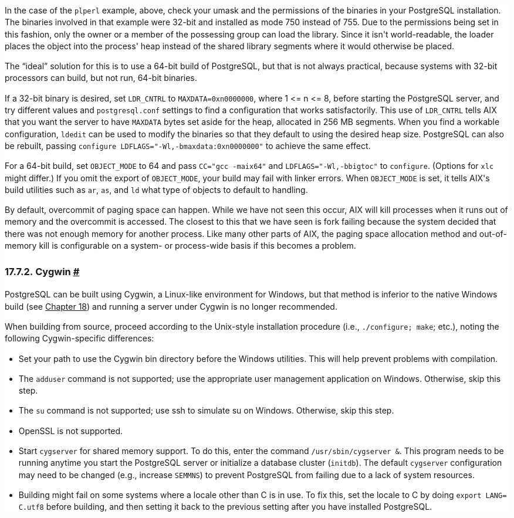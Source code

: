 In the case of the `plperl` example, above, check your umask and the permissions of the binaries in your PostgreSQL installation. The binaries involved in that example were 32-bit and installed as mode 750 instead of 755. Due to the permissions being set in this fashion, only the owner or a member of the possessing group can load the library. Since it isn't world-readable, the loader places the object into the process' heap instead of the shared library segments where it would otherwise be placed.

The “ideal” solution for this is to use a 64-bit build of PostgreSQL, but that is not always practical, because systems with 32-bit processors can build, but not run, 64-bit binaries.

If a 32-bit binary is desired, set `LDR_CNTRL` to `MAXDATA=0xn0000000`, where 1 <= n <= 8, before starting the PostgreSQL server, and try different values and `postgresql.conf` settings to find a configuration that works satisfactorily. This use of `LDR_CNTRL` tells AIX that you want the server to have `MAXDATA` bytes set aside for the heap, allocated in 256 MB segments. When you find a workable configuration, `ldedit` can be used to modify the binaries so that they default to using the desired heap size. PostgreSQL can also be rebuilt, passing `configure LDFLAGS="-Wl,-bmaxdata:0xn0000000"` to achieve the same effect.

For a 64-bit build, set `OBJECT_MODE` to 64 and pass `CC="gcc -maix64"` and `LDFLAGS="-Wl,-bbigtoc"` to `configure`. (Options for `xlc` might differ.) If you omit the export of `OBJECT_MODE`, your build may fail with linker errors. When `OBJECT_MODE` is set, it tells AIX's build utilities such as `ar`, `as`, and `ld` what type of objects to default to handling.

By default, overcommit of paging space can happen. While we have not seen this occur, AIX will kill processes when it runs out of memory and the overcommit is accessed. The closest to this that we have seen is fork failing because the system decided that there was not enough memory for another process. Like many other parts of AIX, the paging space allocation method and out-of-memory kill is configurable on a system- or process-wide basis if this becomes a problem.

### 17.7.2. Cygwin [#](#INSTALLATION-NOTES-CYGWIN)

PostgreSQL can be built using Cygwin, a Linux-like environment for Windows, but that method is inferior to the native Windows build (see [Chapter 18](install-windows.html "Chapter 18. Installation from Source Code on Windows")) and running a server under Cygwin is no longer recommended.

When building from source, proceed according to the Unix-style installation procedure (i.e., `./configure; make`; etc.), noting the following Cygwin-specific differences:

* Set your path to use the Cygwin bin directory before the Windows utilities. This will help prevent problems with compilation.

* The `adduser` command is not supported; use the appropriate user management application on Windows. Otherwise, skip this step.

* The `su` command is not supported; use ssh to simulate su on Windows. Otherwise, skip this step.

* OpenSSL is not supported.

* Start `cygserver` for shared memory support. To do this, enter the command `/usr/sbin/cygserver &`. This program needs to be running anytime you start the PostgreSQL server or initialize a database cluster (`initdb`). The default `cygserver` configuration may need to be changed (e.g., increase `SEMMNS`) to prevent PostgreSQL from failing due to a lack of system resources.

* Building might fail on some systems where a locale other than C is in use. To fix this, set the locale to C by doing `export LANG=C.utf8` before building, and then setting it back to the previous setting after you have installed PostgreSQL.
